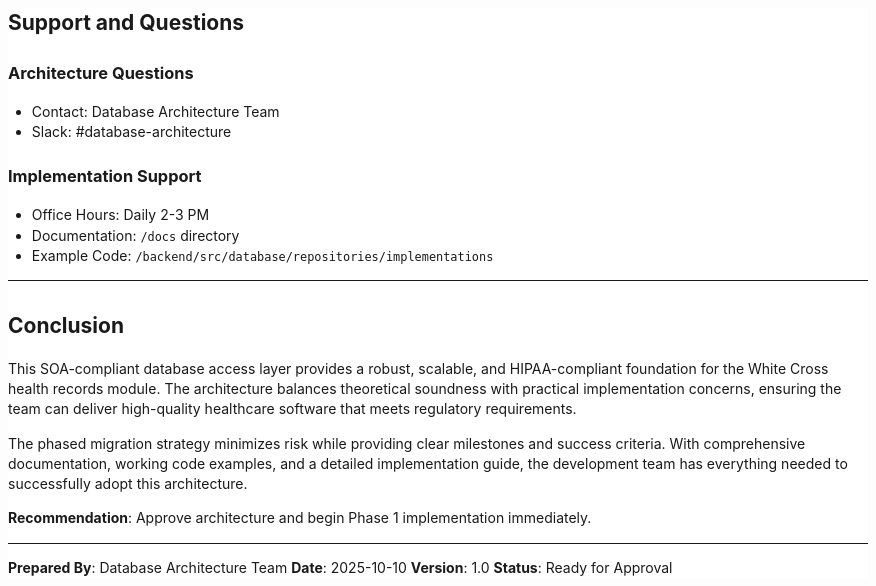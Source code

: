 ## Support and Questions

### Architecture Questions
- Contact: Database Architecture Team
- Slack: #database-architecture

### Implementation Support
- Office Hours: Daily 2-3 PM
- Documentation: `/docs` directory
- Example Code: `/backend/src/database/repositories/implementations`

---

## Conclusion

This SOA-compliant database access layer provides a robust, scalable, and HIPAA-compliant foundation for the White Cross health records module. The architecture balances theoretical soundness with practical implementation concerns, ensuring the team can deliver high-quality healthcare software that meets regulatory requirements.

The phased migration strategy minimizes risk while providing clear milestones and success criteria. With comprehensive documentation, working code examples, and a detailed implementation guide, the development team has everything needed to successfully adopt this architecture.

**Recommendation**: Approve architecture and begin Phase 1 implementation immediately.

---

**Prepared By**: Database Architecture Team
**Date**: 2025-10-10
**Version**: 1.0
**Status**: Ready for Approval
